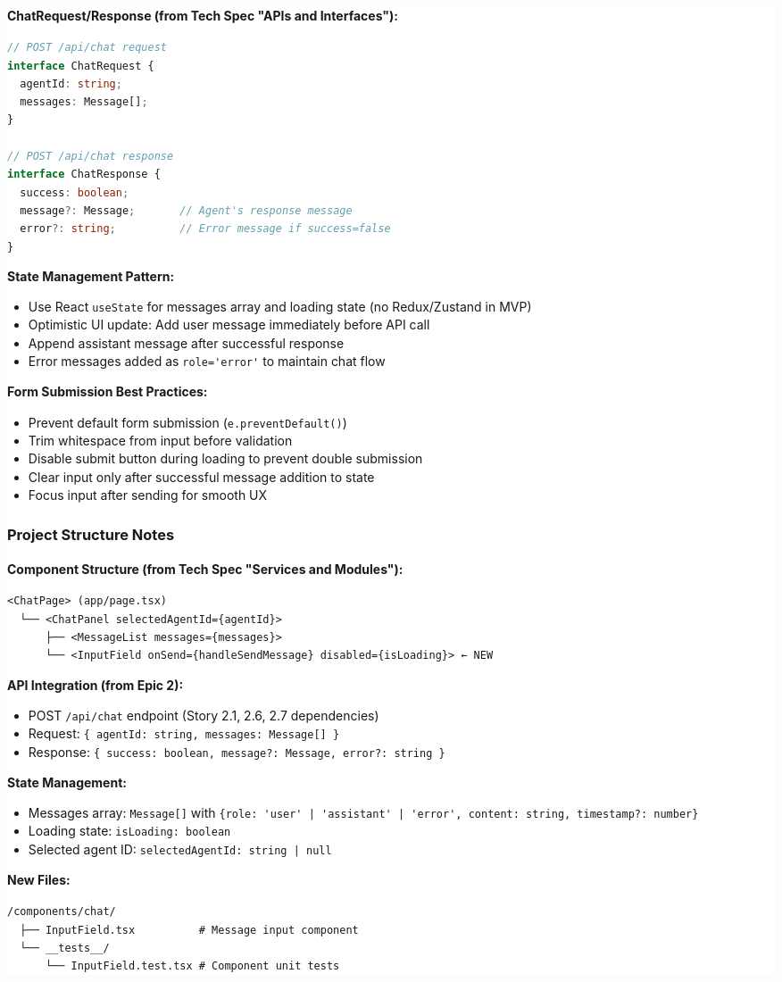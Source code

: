 **ChatRequest/Response (from Tech Spec "APIs and Interfaces"):**
```typescript
// POST /api/chat request
interface ChatRequest {
  agentId: string;
  messages: Message[];
}

// POST /api/chat response
interface ChatResponse {
  success: boolean;
  message?: Message;       // Agent's response message
  error?: string;          // Error message if success=false
}
```

**State Management Pattern:**
- Use React `useState` for messages array and loading state (no Redux/Zustand in MVP)
- Optimistic UI update: Add user message immediately before API call
- Append assistant message after successful response
- Error messages added as `role='error'` to maintain chat flow

**Form Submission Best Practices:**
- Prevent default form submission (`e.preventDefault()`)
- Trim whitespace from input before validation
- Disable submit button during loading to prevent double submission
- Clear input only after successful message addition to state
- Focus input after sending for smooth UX

### Project Structure Notes

**Component Structure (from Tech Spec "Services and Modules"):**
```
<ChatPage> (app/page.tsx)
  └── <ChatPanel selectedAgentId={agentId}>
      ├── <MessageList messages={messages}>
      └── <InputField onSend={handleSendMessage} disabled={isLoading}> ← NEW
```

**API Integration (from Epic 2):**
- POST `/api/chat` endpoint (Story 2.1, 2.6, 2.7 dependencies)
- Request: `{ agentId: string, messages: Message[] }`
- Response: `{ success: boolean, message?: Message, error?: string }`

**State Management:**
- Messages array: `Message[]` with `{role: 'user' | 'assistant' | 'error', content: string, timestamp?: number}`
- Loading state: `isLoading: boolean`
- Selected agent ID: `selectedAgentId: string | null`

**New Files:**
```
/components/chat/
  ├── InputField.tsx          # Message input component
  └── __tests__/
      └── InputField.test.tsx # Component unit tests
```
